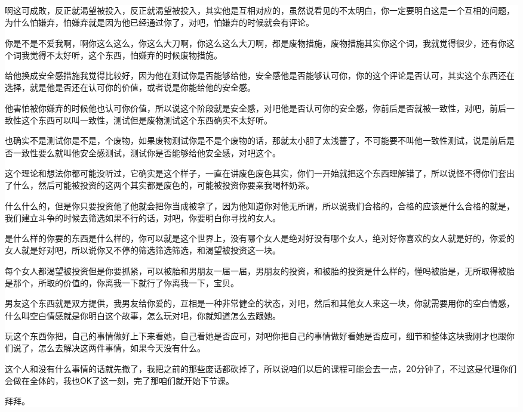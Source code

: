 啊这可成敗，反正就渴望被投入，反正就渴望被投入，其实他是互相对应的，虽然说看见的不太明白，你一定要明白这是一个互相的问题，为什么怕嫌弃，怕嫌弃就是因为他已经通过你了，对吧，怕嫌弃的时候就会有评论。

你是不是不爱我啊，啊你这么这么，你这么大刀啊，你这么这么大刀啊，都是废物措施，废物措施其实你这个词，我就觉得很少，还有你这个词我觉得不太好听，这个东西，怕嫌弃的时候废物措施。

给他换成安全感措施我觉得比较好，因为他在测试你是否能够给他，安全感他是否能够认可你，你的这个评论是否认可，其实这个东西还在选择，就是他是否还在认可你的价值，或者说是你能给他的安全感。

他害怕被你嫌弃的时候他也认可你价值，所以说这个阶段就是安全感，对吧他是否认可你的安全感，你前后是否就被一致性，对吧，前后一致性这个东西可以叫一致性，测试但是废物测试这个东西确实不太好听。

也确实不是测试你是不是，个废物，如果废物测试你是不是个废物的话，那就太小胆了太浅薔了，不可能要不叫他一致性测试，说是前后是否一致性要么就叫他安全感测试，测试你是否能够给他安全感，对吧这个。

这个理论和想法你都可能没听过，它确实是这个样子，一直在讲废色废色其实，你们一开始就把这个东西理解错了，所以说怪不得你们套出了什么，然后可能被投资的这两个其实都是废色的，可能被投资你要亲我喝杯奶茶。

什么什么的，但是你只要投资他了他就会把你当成被拿了，因为他知道你对他无所谓，所以说我们合格的，合格的应该是什么合格的就是，我们建立斗争的时候去筛选如果不行的话，对吧，你要明白你寻找的女人。

是什么样的你要的东西是什么样的，你可以就是这个世界上，没有哪个女人是绝对好没有哪个女人，绝对好你喜欢的女人就是好的，你爱的女人就是好对吧，所以说你又不停的筛选筛选筛选，和渴望被投资这一块。

每个女人都渴望被投资但是你要抓紧，可以被胎和男朋友一届一届，男朋友的投资，和被胎的投资是什么样的，懂吗被胎是，无所取得被胎是那个，所取的价值的，你离我一下就行了你离我一下，宝贝。

男友这个东西就是双方提供，我男友给你爱的，互相是一种非常健全的状态，对吧，然后和其他女人来这一块，你就需要用你的空白情感，什么叫空白情感就是你明白这个故事，怎么玩对吧，你就知道怎么去跟她。

玩这个东西你把，自己的事情做好上下来看她，自己看她是否应可，对吧你把自己的事情做好看她是否应可，细节和整体这块我刚才也跟你们说了，怎么去解决这两件事情，如果今天没有什么。

这个人和没有什么事情的话就先撤了，我把之前的那些废话都砍掉了，所以说咱们以后的课程可能会去一点，20分钟了，不过这是代理你们会做在全体的，我也OK了这一刻，完了那咱们就开始下节课。

拜拜。